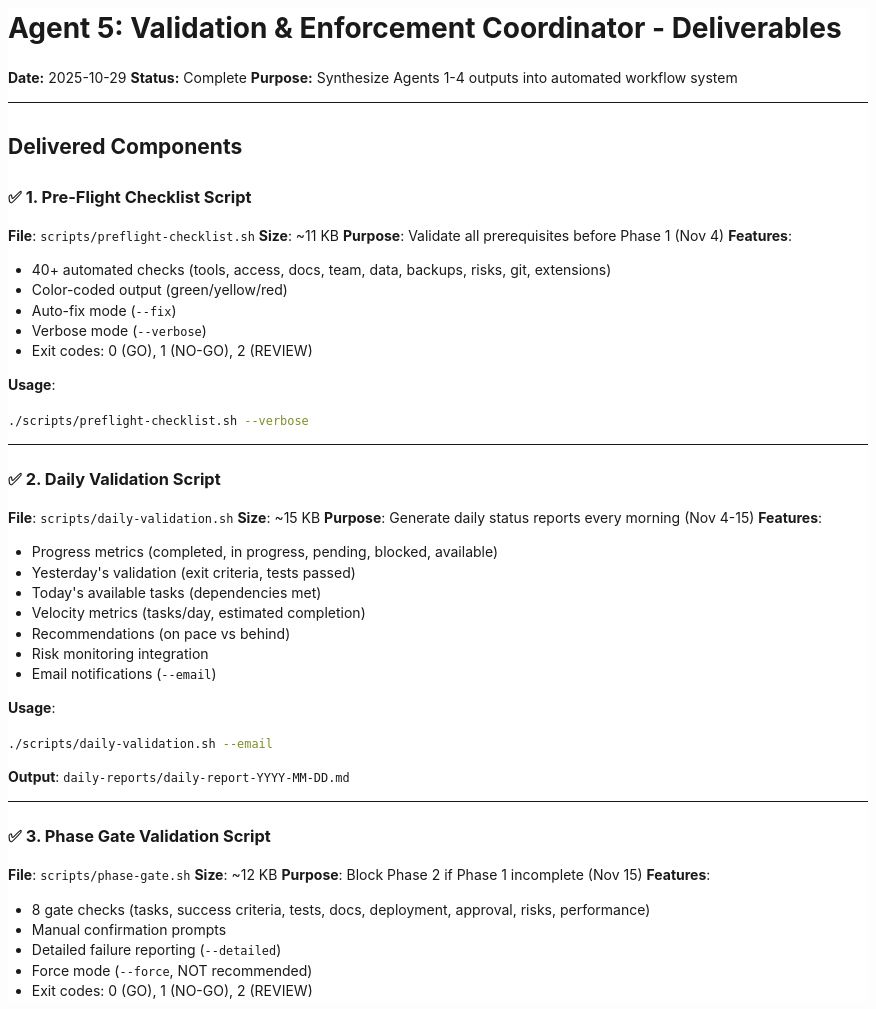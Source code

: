 # Agent 5: Validation & Enforcement Coordinator - Deliverables

**Date:** 2025-10-29
**Status:** Complete
**Purpose:** Synthesize Agents 1-4 outputs into automated workflow system

---

## Delivered Components

### ✅ 1. Pre-Flight Checklist Script
**File**: `scripts/preflight-checklist.sh`
**Size**: ~11 KB
**Purpose**: Validate all prerequisites before Phase 1 (Nov 4)
**Features**:
- 40+ automated checks (tools, access, docs, team, data, backups, risks, git, extensions)
- Color-coded output (green/yellow/red)
- Auto-fix mode (`--fix`)
- Verbose mode (`--verbose`)
- Exit codes: 0 (GO), 1 (NO-GO), 2 (REVIEW)

**Usage**:
```bash
./scripts/preflight-checklist.sh --verbose
```

---

### ✅ 2. Daily Validation Script
**File**: `scripts/daily-validation.sh`
**Size**: ~15 KB
**Purpose**: Generate daily status reports every morning (Nov 4-15)
**Features**:
- Progress metrics (completed, in progress, pending, blocked, available)
- Yesterday's validation (exit criteria, tests passed)
- Today's available tasks (dependencies met)
- Velocity metrics (tasks/day, estimated completion)
- Recommendations (on pace vs behind)
- Risk monitoring integration
- Email notifications (`--email`)

**Usage**:
```bash
./scripts/daily-validation.sh --email
```

**Output**: `daily-reports/daily-report-YYYY-MM-DD.md`

---

### ✅ 3. Phase Gate Validation Script
**File**: `scripts/phase-gate.sh`
**Size**: ~12 KB
**Purpose**: Block Phase 2 if Phase 1 incomplete (Nov 15)
**Features**:
- 8 gate checks (tasks, success criteria, tests, docs, deployment, approval, risks, performance)
- Manual confirmation prompts
- Detailed failure reporting (`--detailed`)
- Force mode (`--force`, NOT recommended)
- Exit codes: 0 (GO), 1 (NO-GO), 2 (REVIEW)
